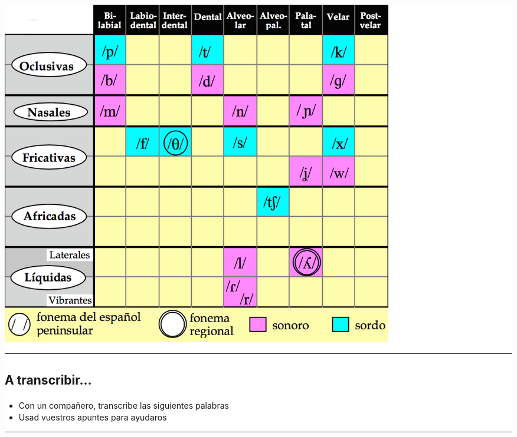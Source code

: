   <img width="650" src="./assets/img/fonemas_edit.png">
</div>

---

## A transcribir...

-  Con un compañero, transcribe las siguientes palabras
-  Usad vuestros apuntes para ayudaros

---

<div align="center">